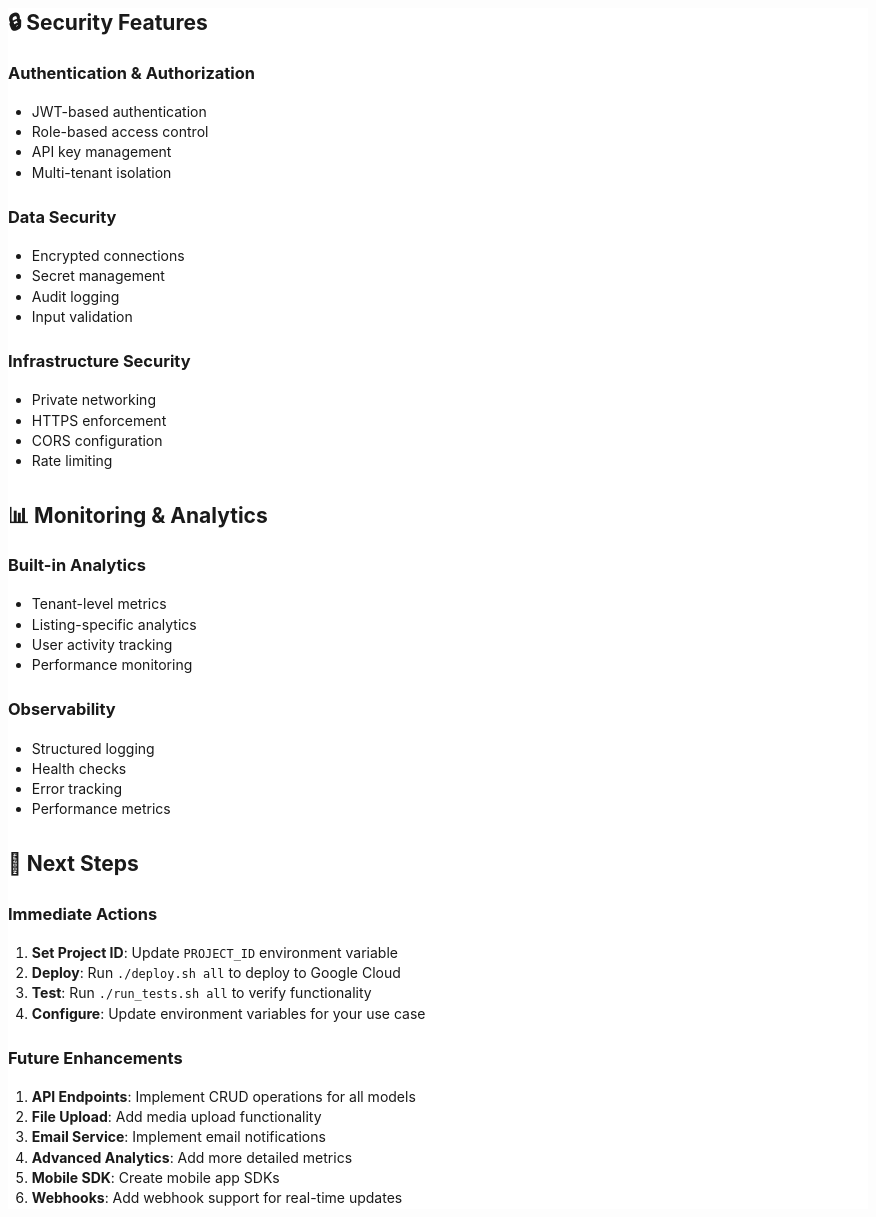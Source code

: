 ## 🔒 **Security Features**

### **Authentication & Authorization**
- JWT-based authentication
- Role-based access control
- API key management
- Multi-tenant isolation

### **Data Security**
- Encrypted connections
- Secret management
- Audit logging
- Input validation

### **Infrastructure Security**
- Private networking
- HTTPS enforcement
- CORS configuration
- Rate limiting

## 📊 **Monitoring & Analytics**

### **Built-in Analytics**
- Tenant-level metrics
- Listing-specific analytics
- User activity tracking
- Performance monitoring

### **Observability**
- Structured logging
- Health checks
- Error tracking
- Performance metrics

## 🎯 **Next Steps**

### **Immediate Actions**
1. **Set Project ID**: Update `PROJECT_ID` environment variable
2. **Deploy**: Run `./deploy.sh all` to deploy to Google Cloud
3. **Test**: Run `./run_tests.sh all` to verify functionality
4. **Configure**: Update environment variables for your use case

### **Future Enhancements**
1. **API Endpoints**: Implement CRUD operations for all models
2. **File Upload**: Add media upload functionality
3. **Email Service**: Implement email notifications
4. **Advanced Analytics**: Add more detailed metrics
5. **Mobile SDK**: Create mobile app SDKs
6. **Webhooks**: Add webhook support for real-time updates

